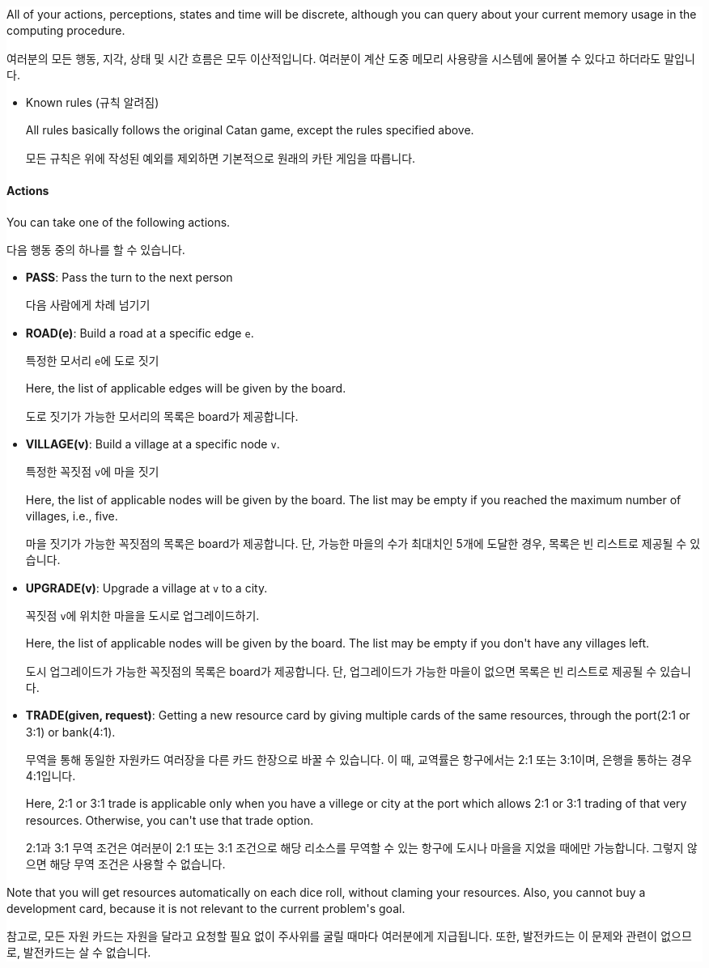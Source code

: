   All of your actions, perceptions, states and time will be discrete, although you can query about your current memory usage in the computing procedure.

  여러분의 모든 행동, 지각, 상태 및 시간 흐름은 모두 이산적입니다. 여러분이 계산 도중 메모리 사용량을 시스템에 물어볼 수 있다고 하더라도 말입니다.

- Known rules (규칙 알려짐)

  All rules basically follows the original Catan game, except the rules specified above.

  모든 규칙은 위에 작성된 예외를 제외하면 기본적으로 원래의 카탄 게임을 따릅니다.

#### Actions

You can take one of the following actions.

다음 행동 중의 하나를 할 수 있습니다.

- **PASS**: Pass the turn to the next person

  다음 사람에게 차례 넘기기

- **ROAD(e)**: Build a road at a specific edge `e`.

  특정한 모서리 `e`에 도로 짓기

  Here, the list of applicable edges will be given by the board.

  도로 짓기가 가능한 모서리의 목록은 board가 제공합니다.

- **VILLAGE(v)**: Build a village at a specific node `v`.

  특정한 꼭짓점 `v`에 마을 짓기

  Here, the list of applicable nodes will be given by the board. The list may be empty if you reached the maximum number of villages, i.e., five.

  마을 짓기가 가능한 꼭짓점의 목록은 board가 제공합니다. 단, 가능한 마을의 수가 최대치인 5개에 도달한 경우, 목록은 빈 리스트로 제공될 수 있습니다.

- **UPGRADE(v)**: Upgrade a village at `v` to a city.

  꼭짓점 `v`에 위치한 마을을 도시로 업그레이드하기.

  Here, the list of applicable nodes will be given by the board. The list may be empty if you don't have any villages left.

  도시 업그레이드가 가능한 꼭짓점의 목록은 board가 제공합니다. 단, 업그레이드가 가능한 마을이 없으면 목록은 빈 리스트로 제공될 수 있습니다.

- **TRADE(given, request)**: Getting a new resource card by giving multiple cards of the same resources, through the port(2:1 or 3:1) or bank(4:1).

  무역을 통해 동일한 자원카드 여러장을 다른 카드 한장으로 바꿀 수 있습니다. 이 때, 교역률은 항구에서는 2:1 또는 3:1이며, 은행을 통하는 경우 4:1입니다.

  Here, 2:1 or 3:1 trade is applicable only when you have a villege or city at the port which allows 2:1 or 3:1 trading of that very resources. Otherwise, you can't use that trade option.

  2:1과 3:1 무역 조건은 여러분이 2:1 또는 3:1 조건으로 해당 리소스를 무역할 수 있는 항구에 도시나 마을을 지었을 때에만 가능합니다. 그렇지 않으면 해당 무역 조건은 사용할 수 없습니다.

Note that you will get resources automatically on each dice roll, without claming your resources. Also, you cannot buy a development card, because it is not relevant to the current problem's goal.

참고로, 모든 자원 카드는 자원을 달라고 요청할 필요 없이 주사위를 굴릴 때마다 여러분에게 지급됩니다. 또한, 발전카드는 이 문제와 관련이 없으므로, 발전카드는 살 수 없습니다.
